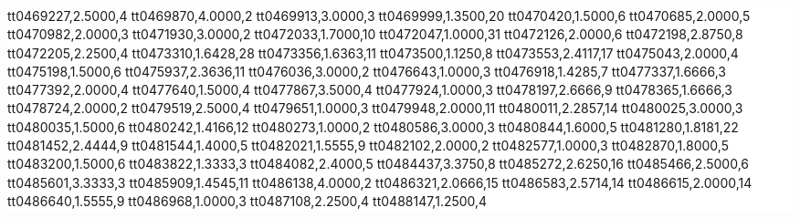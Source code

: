 tt0469227,2.5000,4
tt0469870,4.0000,2
tt0469913,3.0000,3
tt0469999,1.3500,20
tt0470420,1.5000,6
tt0470685,2.0000,5
tt0470982,2.0000,3
tt0471930,3.0000,2
tt0472033,1.7000,10
tt0472047,1.0000,31
tt0472126,2.0000,6
tt0472198,2.8750,8
tt0472205,2.2500,4
tt0473310,1.6428,28
tt0473356,1.6363,11
tt0473500,1.1250,8
tt0473553,2.4117,17
tt0475043,2.0000,4
tt0475198,1.5000,6
tt0475937,2.3636,11
tt0476036,3.0000,2
tt0476643,1.0000,3
tt0476918,1.4285,7
tt0477337,1.6666,3
tt0477392,2.0000,4
tt0477640,1.5000,4
tt0477867,3.5000,4
tt0477924,1.0000,3
tt0478197,2.6666,9
tt0478365,1.6666,3
tt0478724,2.0000,2
tt0479519,2.5000,4
tt0479651,1.0000,3
tt0479948,2.0000,11
tt0480011,2.2857,14
tt0480025,3.0000,3
tt0480035,1.5000,6
tt0480242,1.4166,12
tt0480273,1.0000,2
tt0480586,3.0000,3
tt0480844,1.6000,5
tt0481280,1.8181,22
tt0481452,2.4444,9
tt0481544,1.4000,5
tt0482021,1.5555,9
tt0482102,2.0000,2
tt0482577,1.0000,3
tt0482870,1.8000,5
tt0483200,1.5000,6
tt0483822,1.3333,3
tt0484082,2.4000,5
tt0484437,3.3750,8
tt0485272,2.6250,16
tt0485466,2.5000,6
tt0485601,3.3333,3
tt0485909,1.4545,11
tt0486138,4.0000,2
tt0486321,2.0666,15
tt0486583,2.5714,14
tt0486615,2.0000,14
tt0486640,1.5555,9
tt0486968,1.0000,3
tt0487108,2.2500,4
tt0488147,1.2500,4